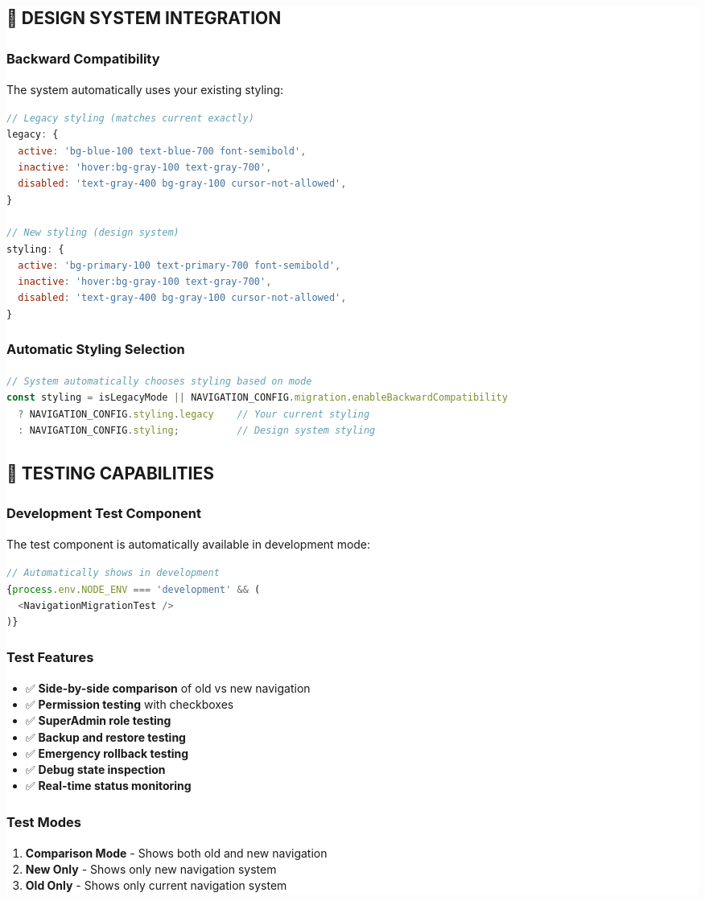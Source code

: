 ## 🎨 **DESIGN SYSTEM INTEGRATION**

### **Backward Compatibility**
The system automatically uses your existing styling:

```javascript
// Legacy styling (matches current exactly)
legacy: {
  active: 'bg-blue-100 text-blue-700 font-semibold',
  inactive: 'hover:bg-gray-100 text-gray-700',
  disabled: 'text-gray-400 bg-gray-100 cursor-not-allowed',
}

// New styling (design system)
styling: {
  active: 'bg-primary-100 text-primary-700 font-semibold',
  inactive: 'hover:bg-gray-100 text-gray-700',
  disabled: 'text-gray-400 bg-gray-100 cursor-not-allowed',
}
```

### **Automatic Styling Selection**
```javascript
// System automatically chooses styling based on mode
const styling = isLegacyMode || NAVIGATION_CONFIG.migration.enableBackwardCompatibility
  ? NAVIGATION_CONFIG.styling.legacy    // Your current styling
  : NAVIGATION_CONFIG.styling;          // Design system styling
```

## 🧪 **TESTING CAPABILITIES**

### **Development Test Component**
The test component is automatically available in development mode:

```javascript
// Automatically shows in development
{process.env.NODE_ENV === 'development' && (
  <NavigationMigrationTest />
)}
```

### **Test Features**
- ✅ **Side-by-side comparison** of old vs new navigation
- ✅ **Permission testing** with checkboxes
- ✅ **SuperAdmin role testing**
- ✅ **Backup and restore testing**
- ✅ **Emergency rollback testing**
- ✅ **Debug state inspection**
- ✅ **Real-time status monitoring**

### **Test Modes**
1. **Comparison Mode** - Shows both old and new navigation
2. **New Only** - Shows only new navigation system
3. **Old Only** - Shows only current navigation system
